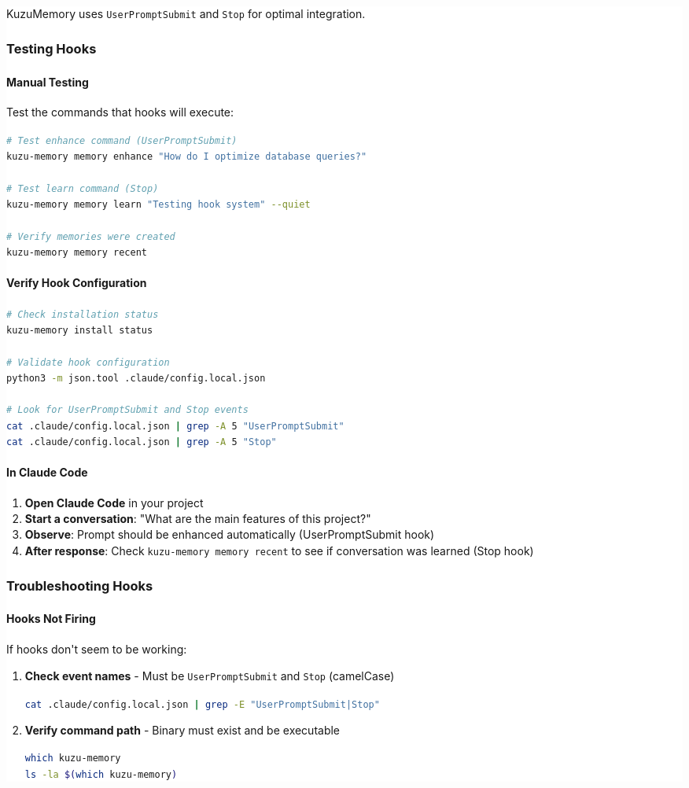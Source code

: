 KuzuMemory uses `UserPromptSubmit` and `Stop` for optimal integration.

### Testing Hooks

#### Manual Testing

Test the commands that hooks will execute:

```bash
# Test enhance command (UserPromptSubmit)
kuzu-memory memory enhance "How do I optimize database queries?"

# Test learn command (Stop)
kuzu-memory memory learn "Testing hook system" --quiet

# Verify memories were created
kuzu-memory memory recent
```

#### Verify Hook Configuration

```bash
# Check installation status
kuzu-memory install status

# Validate hook configuration
python3 -m json.tool .claude/config.local.json

# Look for UserPromptSubmit and Stop events
cat .claude/config.local.json | grep -A 5 "UserPromptSubmit"
cat .claude/config.local.json | grep -A 5 "Stop"
```

#### In Claude Code

1. **Open Claude Code** in your project
2. **Start a conversation**: "What are the main features of this project?"
3. **Observe**: Prompt should be enhanced automatically (UserPromptSubmit hook)
4. **After response**: Check `kuzu-memory memory recent` to see if conversation was learned (Stop hook)

### Troubleshooting Hooks

#### Hooks Not Firing

If hooks don't seem to be working:

1. **Check event names** - Must be `UserPromptSubmit` and `Stop` (camelCase)
   ```bash
   cat .claude/config.local.json | grep -E "UserPromptSubmit|Stop"
   ```

2. **Verify command path** - Binary must exist and be executable
   ```bash
   which kuzu-memory
   ls -la $(which kuzu-memory)
   ```
